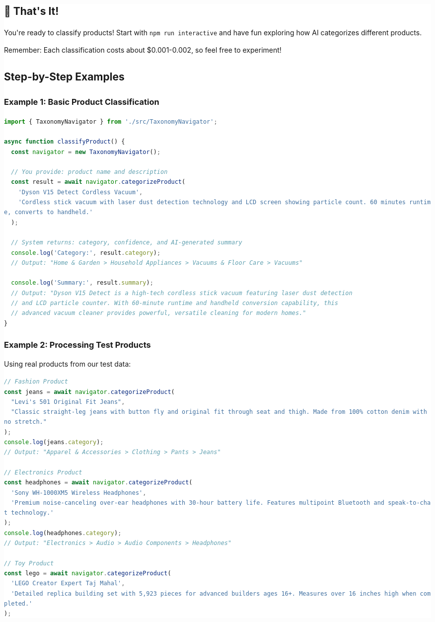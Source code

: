 ## 🎉 That's It!

You're ready to classify products! Start with `npm run interactive` and have fun exploring how AI categorizes different products.

Remember: Each classification costs about $0.001-0.002, so feel free to experiment! 

## Step-by-Step Examples

### Example 1: Basic Product Classification

```typescript
import { TaxonomyNavigator } from './src/TaxonomyNavigator';

async function classifyProduct() {
  const navigator = new TaxonomyNavigator();
  
  // You provide: product name and description
  const result = await navigator.categorizeProduct(
    'Dyson V15 Detect Cordless Vacuum',
    'Cordless stick vacuum with laser dust detection technology and LCD screen showing particle count. 60 minutes runtime, converts to handheld.'
  );
  
  // System returns: category, confidence, and AI-generated summary
  console.log('Category:', result.category);
  // Output: "Home & Garden > Household Appliances > Vacuums & Floor Care > Vacuums"
  
  console.log('Summary:', result.summary);
  // Output: "Dyson V15 Detect is a high-tech cordless stick vacuum featuring laser dust detection 
  // and LCD particle counter. With 60-minute runtime and handheld conversion capability, this 
  // advanced vacuum cleaner provides powerful, versatile cleaning for modern homes."
}
```

### Example 2: Processing Test Products

Using real products from our test data:

```typescript
// Fashion Product
const jeans = await navigator.categorizeProduct(
  "Levi's 501 Original Fit Jeans",
  "Classic straight-leg jeans with button fly and original fit through seat and thigh. Made from 100% cotton denim with no stretch."
);
console.log(jeans.category);
// Output: "Apparel & Accessories > Clothing > Pants > Jeans"

// Electronics Product  
const headphones = await navigator.categorizeProduct(
  'Sony WH-1000XM5 Wireless Headphones',
  'Premium noise-canceling over-ear headphones with 30-hour battery life. Features multipoint Bluetooth and speak-to-chat technology.'
);
console.log(headphones.category);
// Output: "Electronics > Audio > Audio Components > Headphones"

// Toy Product
const lego = await navigator.categorizeProduct(
  'LEGO Creator Expert Taj Mahal',
  'Detailed replica building set with 5,923 pieces for advanced builders ages 16+. Measures over 16 inches high when completed.'
);
```